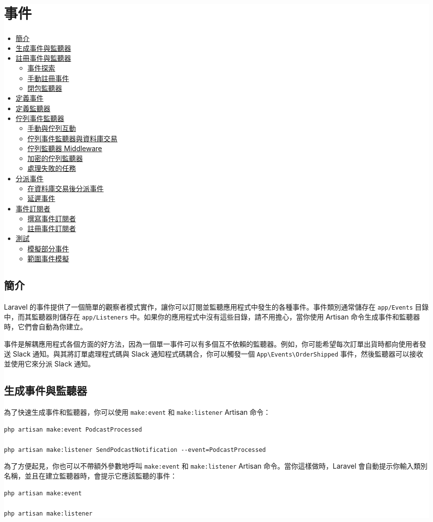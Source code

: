 # 事件

- [簡介](#introduction)
- [生成事件與監聽器](#generating-events-and-listeners)
- [註冊事件與監聽器](#registering-events-and-listeners)
    - [事件探索](#event-discovery)
    - [手動註冊事件](#manually-registering-events)
    - [閉包監聽器](#closure-listeners)
- [定義事件](#defining-events)
- [定義監聽器](#defining-listeners)
- [佇列事件監聽器](#queued-event-listeners)
    - [手動與佇列互動](#manually-interacting-with-the-queue)
    - [佇列事件監聽器與資料庫交易](#queued-event-listeners-and-database-transactions)
    - [佇列監聽器 Middleware](#queued-listener-middleware)
    - [加密的佇列監聽器](#encrypted-queued-listeners)
    - [處理失敗的任務](#handling-failed-jobs)
- [分派事件](#dispatching-events)
    - [在資料庫交易後分派事件](#dispatching-events-after-database-transactions)
    - [延遲事件](#deferring-events)
- [事件訂閱者](#event-subscribers)
    - [撰寫事件訂閱者](#writing-event-subscribers)
    - [註冊事件訂閱者](#registering-event-subscribers)
- [測試](#testing)
    - [模擬部分事件](#faking-a-subset-of-events)
    - [範圍事件模擬](#scoped-event-fakes)

<a name="introduction"></a>
## 簡介

Laravel 的事件提供了一個簡單的觀察者模式實作，讓你可以訂閱並監聽應用程式中發生的各種事件。事件類別通常儲存在 `app/Events` 目錄中，而其監聽器則儲存在 `app/Listeners` 中。如果你的應用程式中沒有這些目錄，請不用擔心，當你使用 Artisan 命令生成事件和監聽器時，它們會自動為你建立。

事件是解耦應用程式各個方面的好方法，因為一個單一事件可以有多個互不依賴的監聽器。例如，你可能希望每次訂單出貨時都向使用者發送 Slack 通知。與其將訂單處理程式碼與 Slack 通知程式碼耦合，你可以觸發一個 `App\Events\OrderShipped` 事件，然後監聽器可以接收並使用它來分派 Slack 通知。

<a name="generating-events-and-listeners"></a>
## 生成事件與監聽器

為了快速生成事件和監聽器，你可以使用 `make:event` 和 `make:listener` Artisan 命令：

```shell
php artisan make:event PodcastProcessed

php artisan make:listener SendPodcastNotification --event=PodcastProcessed
```

為了方便起見，你也可以不帶額外參數地呼叫 `make:event` 和 `make:listener` Artisan 命令。當你這樣做時，Laravel 會自動提示你輸入類別名稱，並且在建立監聽器時，會提示它應該監聽的事件：

```shell
php artisan make:event

php artisan make:listener
```
